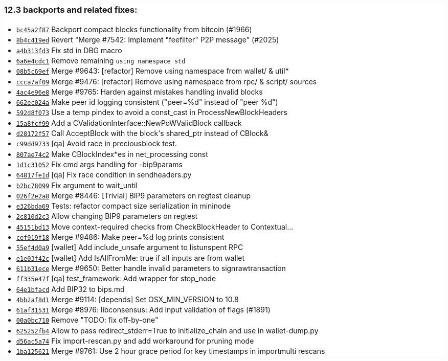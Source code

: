 ### 12.3 backports and related fixes:
- [`bc45a2f87`](https://github.com/waggoxcoin/waggox/commit/bc45a2f87) Backport compact blocks functionality from bitcoin (#1966)
- [`8b4c419ed`](https://github.com/waggoxcoin/waggox/commit/8b4c419ed) Revert "Merge #7542: Implement "feefilter" P2P message" (#2025)
- [`a4b313fd3`](https://github.com/waggoxcoin/waggox/commit/a4b313fd3) Fix std in DBG macro
- [`6a6e4cdc1`](https://github.com/waggoxcoin/waggox/commit/6a6e4cdc1) Remove remaining `using namespace std`
- [`08b5c69ef`](https://github.com/waggoxcoin/waggox/commit/08b5c69ef) Merge #9643: [refactor] Remove using namespace <xxx> from wallet/ & util*
- [`ccca7af09`](https://github.com/waggoxcoin/waggox/commit/ccca7af09) Merge #9476: [refactor] Remove using namespace <xxx> from rpc/ & script/ sources
- [`4ac4e96e8`](https://github.com/waggoxcoin/waggox/commit/4ac4e96e8) Merge #9765: Harden against mistakes handling invalid blocks
- [`662ec024a`](https://github.com/waggoxcoin/waggox/commit/662ec024a) Make peer id logging consistent ("peer=%d" instead of "peer %d")
- [`592d8f073`](https://github.com/waggoxcoin/waggox/commit/592d8f073) Use a temp pindex to avoid a const_cast in ProcessNewBlockHeaders
- [`15a8fcf99`](https://github.com/waggoxcoin/waggox/commit/15a8fcf99) Add a CValidationInterface::NewPoWValidBlock callback
- [`d28172f57`](https://github.com/waggoxcoin/waggox/commit/d28172f57) Call AcceptBlock with the block's shared_ptr instead of CBlock&
- [`c99dd9733`](https://github.com/waggoxcoin/waggox/commit/c99dd9733) [qa] Avoid race in preciousblock test.
- [`807ae74c2`](https://github.com/waggoxcoin/waggox/commit/807ae74c2) Make CBlockIndex*es in net_processing const
- [`1d1c31052`](https://github.com/waggoxcoin/waggox/commit/1d1c31052) Fix cmd args handling for -bip9params
- [`64817fe1d`](https://github.com/waggoxcoin/waggox/commit/64817fe1d) [qa] Fix race condition in sendheaders.py
- [`b2bc78099`](https://github.com/waggoxcoin/waggox/commit/b2bc78099) Fix argument to wait_until
- [`026f2e2a8`](https://github.com/waggoxcoin/waggox/commit/026f2e2a8) Merge #8446: [Trivial] BIP9 parameters on regtest cleanup
- [`e326bda69`](https://github.com/waggoxcoin/waggox/commit/e326bda69) Tests: refactor compact size serialization in mininode
- [`2c810d2c3`](https://github.com/waggoxcoin/waggox/commit/2c810d2c3) Allow changing BIP9 parameters on regtest
- [`45151bd13`](https://github.com/waggoxcoin/waggox/commit/45151bd13) Move context-required checks from CheckBlockHeader to Contextual...
- [`cef919f18`](https://github.com/waggoxcoin/waggox/commit/cef919f18) Merge #9486: Make peer=%d log prints consistent
- [`55ef4d0a9`](https://github.com/waggoxcoin/waggox/commit/55ef4d0a9) [wallet] Add include_unsafe argument to listunspent RPC
- [`e1e03f42c`](https://github.com/waggoxcoin/waggox/commit/e1e03f42c) [wallet] Add IsAllFromMe: true if all inputs are from wallet
- [`611b31ece`](https://github.com/waggoxcoin/waggox/commit/611b31ece) Merge #9650: Better handle invalid parameters to signrawtransaction
- [`ff335e47f`](https://github.com/waggoxcoin/waggox/commit/ff335e47f) [qa] test_framework: Add wrapper for stop_node
- [`64e1bfacd`](https://github.com/waggoxcoin/waggox/commit/64e1bfacd) Add BIP32 to bips.md
- [`4bb2af8d1`](https://github.com/waggoxcoin/waggox/commit/4bb2af8d1) Merge #9114: [depends] Set OSX_MIN_VERSION to 10.8
- [`61af31531`](https://github.com/waggoxcoin/waggox/commit/61af31531) Merge #8976: libconsensus: Add input validation of flags (#1891)
- [`00a0bc710`](https://github.com/waggoxcoin/waggox/commit/00a0bc710) Remove "TODO: fix off-by-one"
- [`625252fb4`](https://github.com/waggoxcoin/waggox/commit/625252fb4) Allow to pass redirect_stderr=True to initialize_chain and use in wallet-dump.py
- [`d56ac5a74`](https://github.com/waggoxcoin/waggox/commit/d56ac5a74) Fix import-rescan.py and add workaround for pruning mode
- [`1ba125621`](https://github.com/waggoxcoin/waggox/commit/1ba125621) Merge #9761: Use 2 hour grace period for key timestamps in importmulti rescans